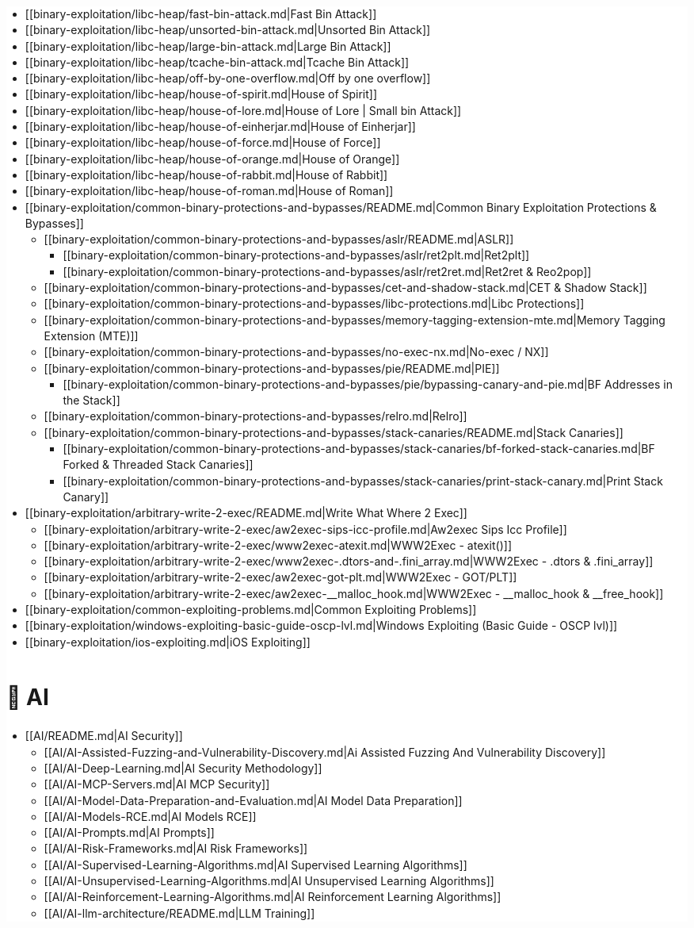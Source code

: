   - [[binary-exploitation/libc-heap/fast-bin-attack.md|Fast Bin Attack]]
  - [[binary-exploitation/libc-heap/unsorted-bin-attack.md|Unsorted Bin Attack]]
  - [[binary-exploitation/libc-heap/large-bin-attack.md|Large Bin Attack]]
  - [[binary-exploitation/libc-heap/tcache-bin-attack.md|Tcache Bin Attack]]
  - [[binary-exploitation/libc-heap/off-by-one-overflow.md|Off by one overflow]]
  - [[binary-exploitation/libc-heap/house-of-spirit.md|House of Spirit]]
  - [[binary-exploitation/libc-heap/house-of-lore.md|House of Lore | Small bin Attack]]
  - [[binary-exploitation/libc-heap/house-of-einherjar.md|House of Einherjar]]
  - [[binary-exploitation/libc-heap/house-of-force.md|House of Force]]
  - [[binary-exploitation/libc-heap/house-of-orange.md|House of Orange]]
  - [[binary-exploitation/libc-heap/house-of-rabbit.md|House of Rabbit]]
  - [[binary-exploitation/libc-heap/house-of-roman.md|House of Roman]]
- [[binary-exploitation/common-binary-protections-and-bypasses/README.md|Common Binary Exploitation Protections & Bypasses]]
  - [[binary-exploitation/common-binary-protections-and-bypasses/aslr/README.md|ASLR]]
    - [[binary-exploitation/common-binary-protections-and-bypasses/aslr/ret2plt.md|Ret2plt]]
    - [[binary-exploitation/common-binary-protections-and-bypasses/aslr/ret2ret.md|Ret2ret & Reo2pop]]
  - [[binary-exploitation/common-binary-protections-and-bypasses/cet-and-shadow-stack.md|CET & Shadow Stack]]
  - [[binary-exploitation/common-binary-protections-and-bypasses/libc-protections.md|Libc Protections]]
  - [[binary-exploitation/common-binary-protections-and-bypasses/memory-tagging-extension-mte.md|Memory Tagging Extension (MTE)]]
  - [[binary-exploitation/common-binary-protections-and-bypasses/no-exec-nx.md|No-exec / NX]]
  - [[binary-exploitation/common-binary-protections-and-bypasses/pie/README.md|PIE]]
    - [[binary-exploitation/common-binary-protections-and-bypasses/pie/bypassing-canary-and-pie.md|BF Addresses in the Stack]]
  - [[binary-exploitation/common-binary-protections-and-bypasses/relro.md|Relro]]
  - [[binary-exploitation/common-binary-protections-and-bypasses/stack-canaries/README.md|Stack Canaries]]
    - [[binary-exploitation/common-binary-protections-and-bypasses/stack-canaries/bf-forked-stack-canaries.md|BF Forked & Threaded Stack Canaries]]
    - [[binary-exploitation/common-binary-protections-and-bypasses/stack-canaries/print-stack-canary.md|Print Stack Canary]]
- [[binary-exploitation/arbitrary-write-2-exec/README.md|Write What Where 2 Exec]]
  - [[binary-exploitation/arbitrary-write-2-exec/aw2exec-sips-icc-profile.md|Aw2exec Sips Icc Profile]]
  - [[binary-exploitation/arbitrary-write-2-exec/www2exec-atexit.md|WWW2Exec - atexit()]]
  - [[binary-exploitation/arbitrary-write-2-exec/www2exec-.dtors-and-.fini_array.md|WWW2Exec - .dtors & .fini_array]]
  - [[binary-exploitation/arbitrary-write-2-exec/aw2exec-got-plt.md|WWW2Exec - GOT/PLT]]
  - [[binary-exploitation/arbitrary-write-2-exec/aw2exec-__malloc_hook.md|WWW2Exec - \_\_malloc_hook & \_\_free_hook]]
- [[binary-exploitation/common-exploiting-problems.md|Common Exploiting Problems]]
- [[binary-exploitation/windows-exploiting-basic-guide-oscp-lvl.md|Windows Exploiting (Basic Guide - OSCP lvl)]]
- [[binary-exploitation/ios-exploiting.md|iOS Exploiting]]

# 🤖 AI
- [[AI/README.md|AI Security]]
  - [[AI/AI-Assisted-Fuzzing-and-Vulnerability-Discovery.md|Ai Assisted Fuzzing And Vulnerability Discovery]]
  - [[AI/AI-Deep-Learning.md|AI Security Methodology]]
  - [[AI/AI-MCP-Servers.md|AI MCP Security]]
  - [[AI/AI-Model-Data-Preparation-and-Evaluation.md|AI Model Data Preparation]]
  - [[AI/AI-Models-RCE.md|AI Models RCE]]
  - [[AI/AI-Prompts.md|AI Prompts]]
  - [[AI/AI-Risk-Frameworks.md|AI Risk Frameworks]]
  - [[AI/AI-Supervised-Learning-Algorithms.md|AI Supervised Learning Algorithms]]
  - [[AI/AI-Unsupervised-Learning-Algorithms.md|AI Unsupervised Learning Algorithms]]
  - [[AI/AI-Reinforcement-Learning-Algorithms.md|AI Reinforcement Learning Algorithms]]
  - [[AI/AI-llm-architecture/README.md|LLM Training]]